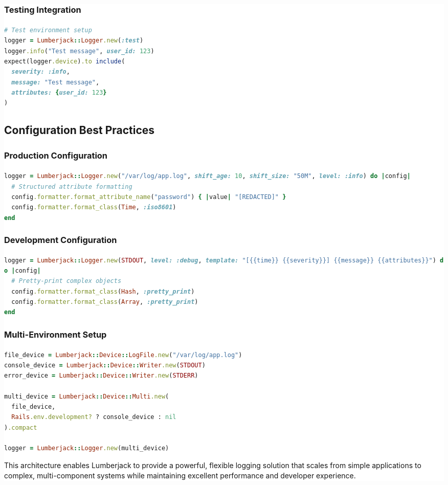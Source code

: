 ### **Testing Integration**
```ruby
# Test environment setup
logger = Lumberjack::Logger.new(:test)
logger.info("Test message", user_id: 123)
expect(logger.device).to include(
  severity: :info,
  message: "Test message",
  attributes: {user_id: 123}
)
```

## Configuration Best Practices

### **Production Configuration**
```ruby
logger = Lumberjack::Logger.new("/var/log/app.log", shift_age: 10, shift_size: "50M", level: :info) do |config|
  # Structured attribute formatting
  config.formatter.format_attribute_name("password") { |value| "[REDACTED]" }
  config.formatter.format_class(Time, :iso8601)
end
```

### **Development Configuration**
```ruby
logger = Lumberjack::Logger.new(STDOUT, level: :debug, template: "[{{time}} {{severity}}] {{message}} {{attributes}}") do |config|
  # Pretty-print complex objects
  config.formatter.format_class(Hash, :pretty_print)
  config.formatter.format_class(Array, :pretty_print)
end
```

### **Multi-Environment Setup**
```ruby
file_device = Lumberjack::Device::LogFile.new("/var/log/app.log")
console_device = Lumberjack::Device::Writer.new(STDOUT)
error_device = Lumberjack::Device::Writer.new(STDERR)

multi_device = Lumberjack::Device::Multi.new(
  file_device,
  Rails.env.development? ? console_device : nil
).compact

logger = Lumberjack::Logger.new(multi_device)
```

This architecture enables Lumberjack to provide a powerful, flexible logging solution that scales from simple applications to complex, multi-component systems while maintaining excellent performance and developer experience.
